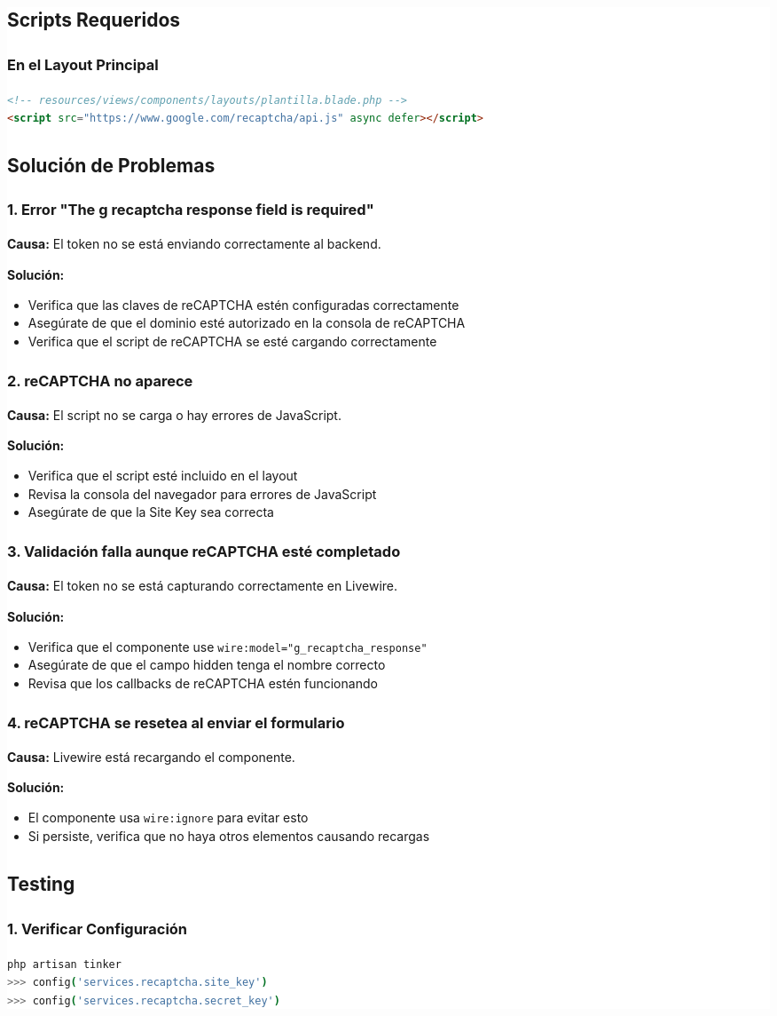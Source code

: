 ```php
```

## Scripts Requeridos

### En el Layout Principal
```html
<!-- resources/views/components/layouts/plantilla.blade.php -->
<script src="https://www.google.com/recaptcha/api.js" async defer></script>
```

## Solución de Problemas

### 1. Error "The g recaptcha response field is required"

**Causa:** El token no se está enviando correctamente al backend.

**Solución:**
- Verifica que las claves de reCAPTCHA estén configuradas correctamente
- Asegúrate de que el dominio esté autorizado en la consola de reCAPTCHA
- Verifica que el script de reCAPTCHA se esté cargando correctamente

### 2. reCAPTCHA no aparece

**Causa:** El script no se carga o hay errores de JavaScript.

**Solución:**
- Verifica que el script esté incluido en el layout
- Revisa la consola del navegador para errores de JavaScript
- Asegúrate de que la Site Key sea correcta

### 3. Validación falla aunque reCAPTCHA esté completado

**Causa:** El token no se está capturando correctamente en Livewire.

**Solución:**
- Verifica que el componente use `wire:model="g_recaptcha_response"`
- Asegúrate de que el campo hidden tenga el nombre correcto
- Revisa que los callbacks de reCAPTCHA estén funcionando

### 4. reCAPTCHA se resetea al enviar el formulario

**Causa:** Livewire está recargando el componente.

**Solución:**
- El componente usa `wire:ignore` para evitar esto
- Si persiste, verifica que no haya otros elementos causando recargas

## Testing

### 1. Verificar Configuración
```bash
php artisan tinker
>>> config('services.recaptcha.site_key')
>>> config('services.recaptcha.secret_key')
```
